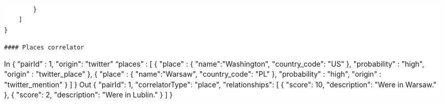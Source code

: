 ```
        }
    ]
}

```
```
#### Places correlator
```
In
{
    “pairId” : 1,
    "origin": "twitter"
    “places” :
    [
            {
            "place" :
            {
                "name":"Washington",
                "country_code": "US"
            },
            "probability" : "high",
            "origin" : "twitter_place"
            },
            {
            "place" :
            {
                "name":"Warsaw",
                "country_code": "PL"
            },
            "probability" : "high",
            "origin" : "twitter_mention"
            }
    ]
}
Out
{
    "pairId": 1,
    "correlatorType": "place",
    "relationships": [
        {
            "score": 10,
            "description": "Were in Warsaw."
        },
        {
            "score": 2,
            "description": "Were in Lublin."
        }
    ]
}

```
